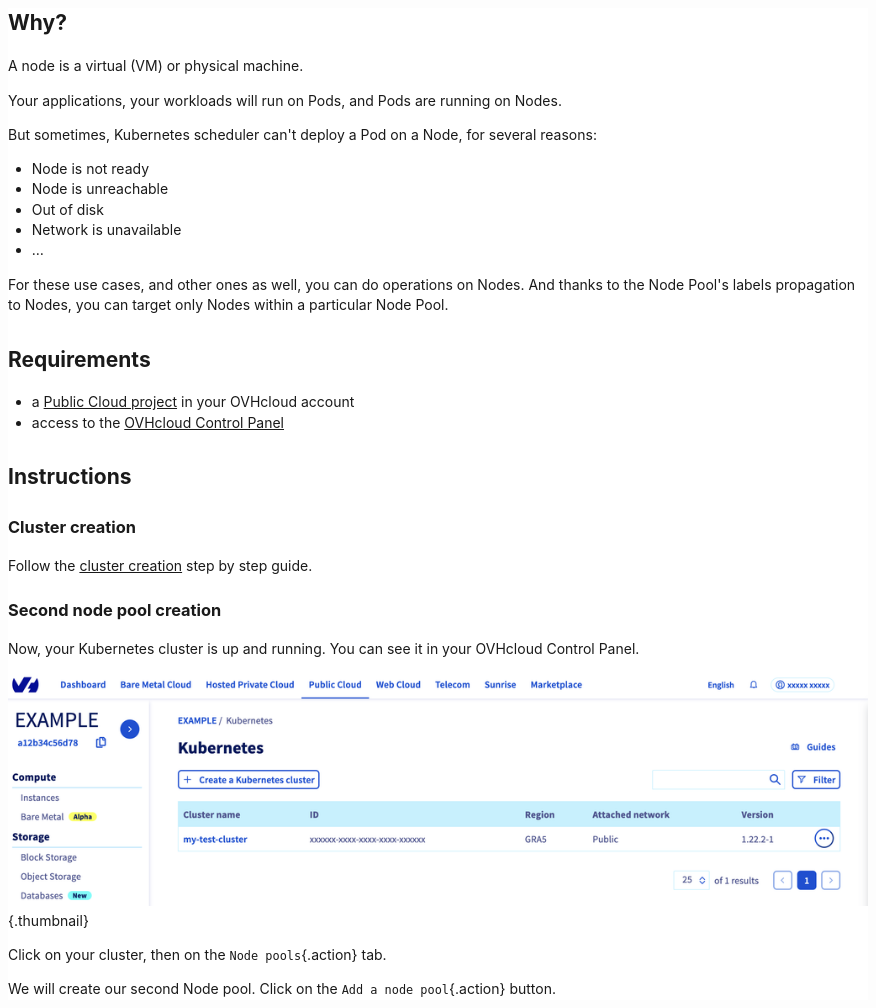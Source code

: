 ## Why?

A node is a virtual (VM) or physical machine.

Your applications, your workloads will run on Pods, and Pods are running on Nodes.

But sometimes, Kubernetes scheduler can't deploy a Pod on a Node, for several reasons:

- Node is not ready
- Node is unreachable
- Out of disk
- Network is unavailable
- …

For these use cases, and other ones as well, you can do operations on Nodes. And thanks to the Node Pool's labels propagation to Nodes, you can target only Nodes within a particular Node Pool.

## Requirements

- a [Public Cloud project](https://www.ovhcloud.com/fr-ca/public-cloud/) in your OVHcloud account
- access to the [OVHcloud Control Panel](https://ca.ovh.com/auth/?action=gotomanager&from=https://www.ovh.com/ca/fr/&ovhSubsidiary=qc)

## Instructions

### Cluster creation

Follow the [cluster creation](../label-nodeaffinity-node-pools/#cluster-creation) step by step guide.

### Second node pool creation

Now, your Kubernetes cluster is up and running. You can see it in your OVHcloud Control Panel.

![Select your cluster](images/create-a-nodepool-1.png){.thumbnail}

Click on your cluster, then on the `Node pools`{.action} tab.

We will create our second Node pool.
Click on the `Add a node pool`{.action} button.
